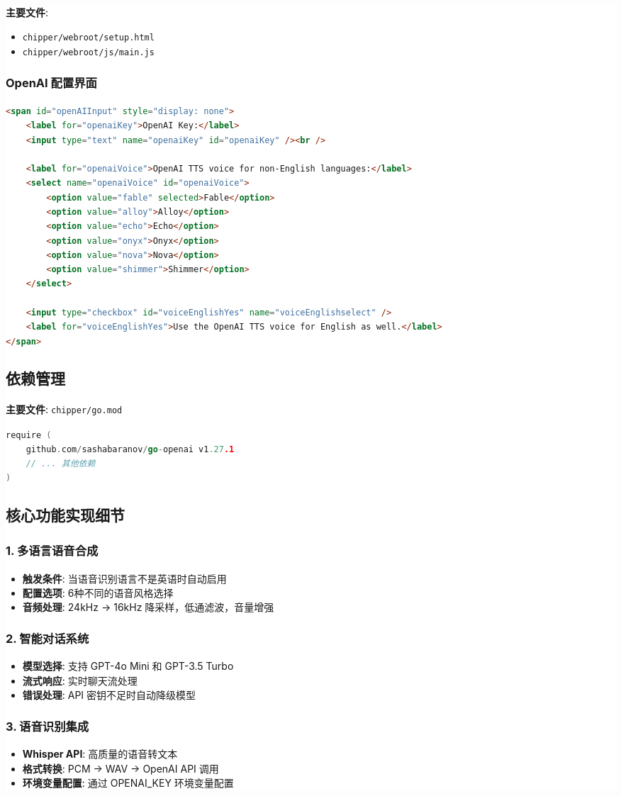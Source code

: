 **主要文件**: 
- `chipper/webroot/setup.html`
- `chipper/webroot/js/main.js`

### OpenAI 配置界面
```html
<span id="openAIInput" style="display: none">
    <label for="openaiKey">OpenAI Key:</label>
    <input type="text" name="openaiKey" id="openaiKey" /><br />
    
    <label for="openaiVoice">OpenAI TTS voice for non-English languages:</label>
    <select name="openaiVoice" id="openaiVoice">
        <option value="fable" selected>Fable</option>
        <option value="alloy">Alloy</option>
        <option value="echo">Echo</option>
        <option value="onyx">Onyx</option>
        <option value="nova">Nova</option>
        <option value="shimmer">Shimmer</option>
    </select>
    
    <input type="checkbox" id="voiceEnglishYes" name="voiceEnglishselect" />
    <label for="voiceEnglishYes">Use the OpenAI TTS voice for English as well.</label>
</span>
```

## 依赖管理

**主要文件**: `chipper/go.mod`

```go
require (
    github.com/sashabaranov/go-openai v1.27.1
    // ... 其他依赖
)
```

## 核心功能实现细节

### 1. 多语言语音合成
- **触发条件**: 当语音识别语言不是英语时自动启用
- **配置选项**: 6种不同的语音风格选择
- **音频处理**: 24kHz → 16kHz 降采样，低通滤波，音量增强

### 2. 智能对话系统
- **模型选择**: 支持 GPT-4o Mini 和 GPT-3.5 Turbo
- **流式响应**: 实时聊天流处理
- **错误处理**: API 密钥不足时自动降级模型

### 3. 语音识别集成
- **Whisper API**: 高质量的语音转文本
- **格式转换**: PCM → WAV → OpenAI API 调用
- **环境变量配置**: 通过 OPENAI_KEY 环境变量配置
